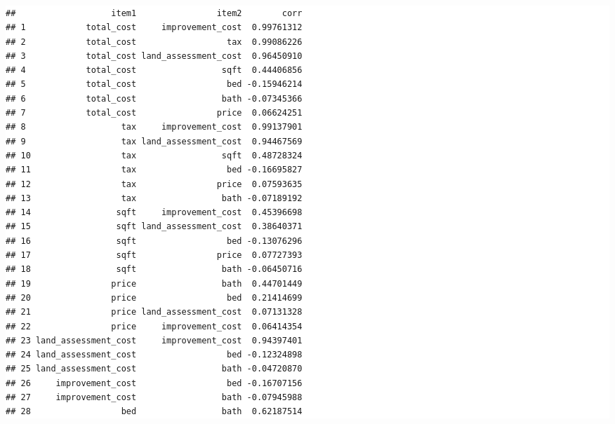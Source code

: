     ##                   item1                item2        corr
    ## 1            total_cost     improvement_cost  0.99761312
    ## 2            total_cost                  tax  0.99086226
    ## 3            total_cost land_assessment_cost  0.96450910
    ## 4            total_cost                 sqft  0.44406856
    ## 5            total_cost                  bed -0.15946214
    ## 6            total_cost                 bath -0.07345366
    ## 7            total_cost                price  0.06624251
    ## 8                   tax     improvement_cost  0.99137901
    ## 9                   tax land_assessment_cost  0.94467569
    ## 10                  tax                 sqft  0.48728324
    ## 11                  tax                  bed -0.16695827
    ## 12                  tax                price  0.07593635
    ## 13                  tax                 bath -0.07189192
    ## 14                 sqft     improvement_cost  0.45396698
    ## 15                 sqft land_assessment_cost  0.38640371
    ## 16                 sqft                  bed -0.13076296
    ## 17                 sqft                price  0.07727393
    ## 18                 sqft                 bath -0.06450716
    ## 19                price                 bath  0.44701449
    ## 20                price                  bed  0.21414699
    ## 21                price land_assessment_cost  0.07131328
    ## 22                price     improvement_cost  0.06414354
    ## 23 land_assessment_cost     improvement_cost  0.94397401
    ## 24 land_assessment_cost                  bed -0.12324898
    ## 25 land_assessment_cost                 bath -0.04720870
    ## 26     improvement_cost                  bed -0.16707156
    ## 27     improvement_cost                 bath -0.07945988
    ## 28                  bed                 bath  0.62187514
